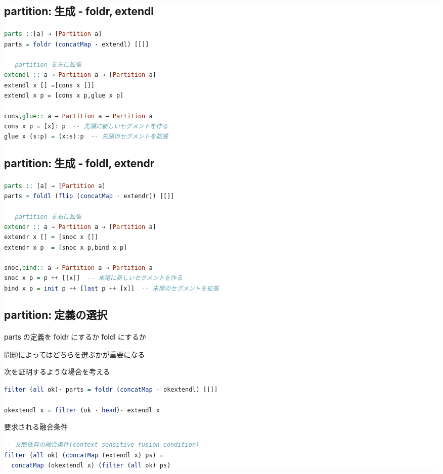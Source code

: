 
## partition: 生成 - foldr, extendl

```haskell
parts ::[a] → [Partition a]
parts = foldr (concatMap · extendl) [[]]

-- partition を左に拡張
extendl :: a → Partition a → [Partition a]
extendl x [] =[cons x []]
extendl x p = [cons x p,glue x p]

cons,glue:: a → Partition a → Partition a
cons x p = [x]: p  -- 先頭に新しいセグメントを作る
glue x (s:p) = (x:s):p  -- 先頭のセグメントを拡張
```

## partition: 生成 - foldl, extendr

```haskell
parts :: [a] → [Partition a]
parts = foldl (flip (concatMap · extendr)) [[]]

-- partition を右に拡張
extendr :: a → Partition a → [Partition a]
extendr x [] = [snoc x []]
extendr x p  = [snoc x p,bind x p]

snoc,bind:: a → Partition a → Partition a
snoc x p = p ++ [[x]]  -- 末尾に新しいセグメントを作る
bind x p = init p ++ [last p ++ [x]]  -- 末尾のセグメントを拡張
```

## partition: 定義の選択

parts の定義を foldr にするか foldl にするか

問題によってはどちらを選ぶかが重要になる

次を証明するような場合を考える
```haskell
filter (all ok)· parts = foldr (concatMap · okextendl) [[]]

okextendl x = filter (ok · head)· extendl x
```

要求される融合条件

```haskell
-- 文脈依存の融合条件(context sensitive fusion condition)
filter (all ok) (concatMap (extendl x) ps) =
  concatMap (okextendl x) (filter (all ok) ps)
```
